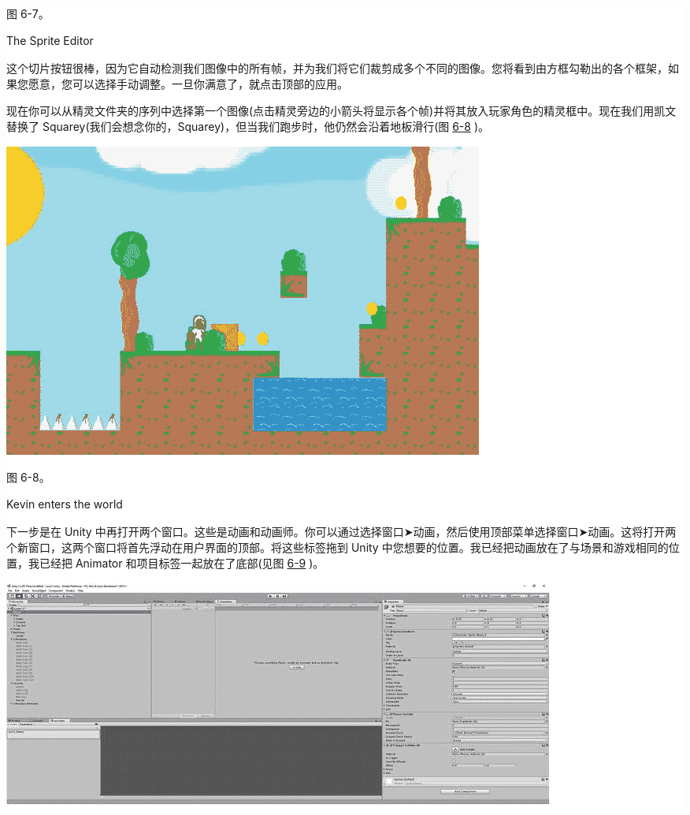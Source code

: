 图 6-7。

The Sprite Editor

这个切片按钮很棒，因为它自动检测我们图像中的所有帧，并为我们将它们裁剪成多个不同的图像。您将看到由方框勾勒出的各个框架，如果您愿意，您可以选择手动调整。一旦你满意了，就点击顶部的应用。

现在你可以从精灵文件夹的序列中选择第一个图像(点击精灵旁边的小箭头将显示各个帧)并将其放入玩家角色的精灵框中。现在我们用凯文替换了 Squarey(我们会想念你的，Squarey)，但当我们跑步时，他仍然会沿着地板滑行(图 [6-8](#Fig8) )。

![A431865_1_En_6_Fig8_HTML.jpg](img/A431865_1_En_6_Fig8_HTML.jpg)

图 6-8。

Kevin enters the world

下一步是在 Unity 中再打开两个窗口。这些是动画和动画师。你可以通过选择窗口➤动画，然后使用顶部菜单选择窗口➤动画。这将打开两个新窗口，这两个窗口将首先浮动在用户界面的顶部。将这些标签拖到 Unity 中您想要的位置。我已经把动画放在了与场景和游戏相同的位置，我已经把 Animator 和项目标签一起放在了底部(见图 [6-9](#Fig9) )。

![A431865_1_En_6_Fig9_HTML.jpg](img/A431865_1_En_6_Fig9_HTML.jpg)
